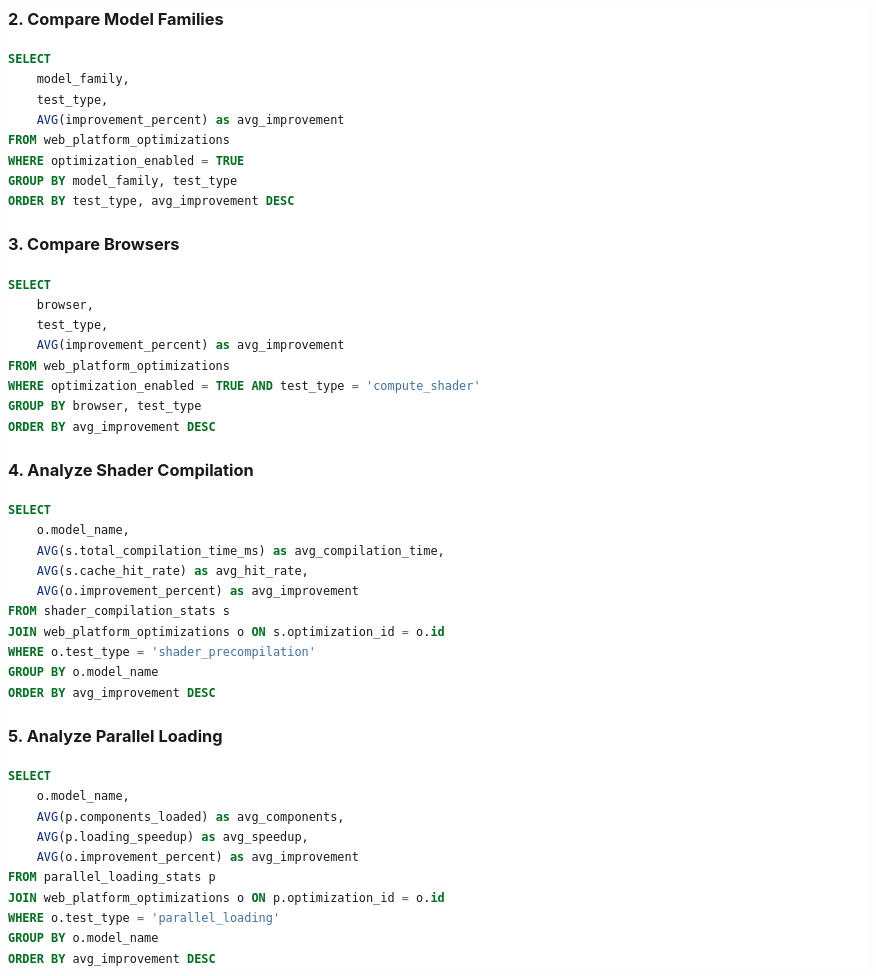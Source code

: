 ### 2. Compare Model Families

```sql
SELECT 
    model_family, 
    test_type, 
    AVG(improvement_percent) as avg_improvement
FROM web_platform_optimizations
WHERE optimization_enabled = TRUE
GROUP BY model_family, test_type
ORDER BY test_type, avg_improvement DESC
```

### 3. Compare Browsers

```sql
SELECT 
    browser, 
    test_type, 
    AVG(improvement_percent) as avg_improvement
FROM web_platform_optimizations
WHERE optimization_enabled = TRUE AND test_type = 'compute_shader'
GROUP BY browser, test_type
ORDER BY avg_improvement DESC
```

### 4. Analyze Shader Compilation

```sql
SELECT 
    o.model_name,
    AVG(s.total_compilation_time_ms) as avg_compilation_time,
    AVG(s.cache_hit_rate) as avg_hit_rate,
    AVG(o.improvement_percent) as avg_improvement
FROM shader_compilation_stats s
JOIN web_platform_optimizations o ON s.optimization_id = o.id
WHERE o.test_type = 'shader_precompilation'
GROUP BY o.model_name
ORDER BY avg_improvement DESC
```

### 5. Analyze Parallel Loading

```sql
SELECT 
    o.model_name,
    AVG(p.components_loaded) as avg_components,
    AVG(p.loading_speedup) as avg_speedup,
    AVG(o.improvement_percent) as avg_improvement
FROM parallel_loading_stats p
JOIN web_platform_optimizations o ON p.optimization_id = o.id
WHERE o.test_type = 'parallel_loading'
GROUP BY o.model_name
ORDER BY avg_improvement DESC
```
